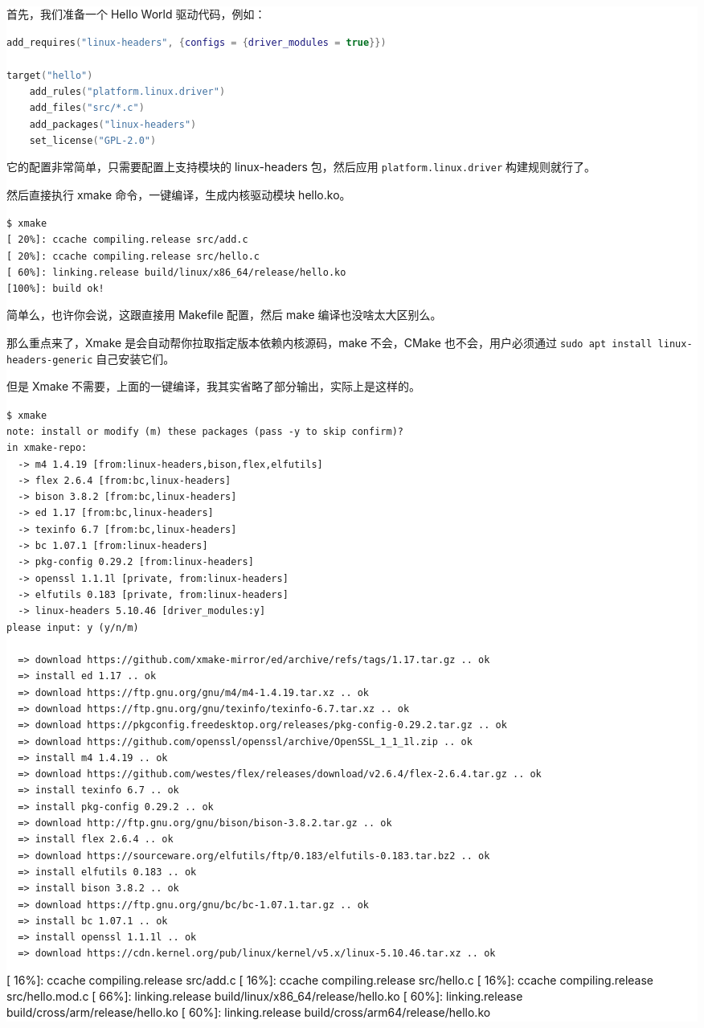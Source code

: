 首先，我们准备一个 Hello World 驱动代码，例如：

```lua
add_requires("linux-headers", {configs = {driver_modules = true}})

target("hello")
    add_rules("platform.linux.driver")
    add_files("src/*.c")
    add_packages("linux-headers")
    set_license("GPL-2.0")
```

它的配置非常简单，只需要配置上支持模块的 linux-headers 包，然后应用 `platform.linux.driver` 构建规则就行了。

然后直接执行 xmake 命令，一键编译，生成内核驱动模块 hello.ko。

```console
$ xmake
[ 20%]: ccache compiling.release src/add.c
[ 20%]: ccache compiling.release src/hello.c
[ 60%]: linking.release build/linux/x86_64/release/hello.ko
[100%]: build ok!
```





简单么，也许你会说，这跟直接用 Makefile 配置，然后 make 编译也没啥太大区别么。

那么重点来了，Xmake 是会自动帮你拉取指定版本依赖内核源码，make 不会，CMake 也不会，用户必须通过 `sudo apt install linux-headers-generic` 自己安装它们。

但是 Xmake 不需要，上面的一键编译，我其实省略了部分输出，实际上是这样的。

```console
$ xmake
note: install or modify (m) these packages (pass -y to skip confirm)?
in xmake-repo:
  -> m4 1.4.19 [from:linux-headers,bison,flex,elfutils]
  -> flex 2.6.4 [from:bc,linux-headers]
  -> bison 3.8.2 [from:bc,linux-headers]
  -> ed 1.17 [from:bc,linux-headers]
  -> texinfo 6.7 [from:bc,linux-headers]
  -> bc 1.07.1 [from:linux-headers]
  -> pkg-config 0.29.2 [from:linux-headers]
  -> openssl 1.1.1l [private, from:linux-headers]
  -> elfutils 0.183 [private, from:linux-headers]
  -> linux-headers 5.10.46 [driver_modules:y]
please input: y (y/n/m)

  => download https://github.com/xmake-mirror/ed/archive/refs/tags/1.17.tar.gz .. ok
  => install ed 1.17 .. ok
  => download https://ftp.gnu.org/gnu/m4/m4-1.4.19.tar.xz .. ok
  => download https://ftp.gnu.org/gnu/texinfo/texinfo-6.7.tar.xz .. ok
  => download https://pkgconfig.freedesktop.org/releases/pkg-config-0.29.2.tar.gz .. ok
  => download https://github.com/openssl/openssl/archive/OpenSSL_1_1_1l.zip .. ok
  => install m4 1.4.19 .. ok
  => download https://github.com/westes/flex/releases/download/v2.6.4/flex-2.6.4.tar.gz .. ok
  => install texinfo 6.7 .. ok
  => install pkg-config 0.29.2 .. ok
  => download http://ftp.gnu.org/gnu/bison/bison-3.8.2.tar.gz .. ok
  => install flex 2.6.4 .. ok
  => download https://sourceware.org/elfutils/ftp/0.183/elfutils-0.183.tar.bz2 .. ok
  => install elfutils 0.183 .. ok
  => install bison 3.8.2 .. ok
  => download https://ftp.gnu.org/gnu/bc/bc-1.07.1.tar.gz .. ok
  => install bc 1.07.1 .. ok
  => install openssl 1.1.1l .. ok
  => download https://cdn.kernel.org/pub/linux/kernel/v5.x/linux-5.10.46.tar.xz .. ok
```

[ 16%]: ccache compiling.release src/add.c
[ 16%]: ccache compiling.release src/hello.c
[ 16%]: ccache compiling.release src/hello.mod.c
[ 66%]: linking.release build/linux/x86_64/release/hello.ko
[ 60%]: linking.release build/cross/arm/release/hello.ko
[ 60%]: linking.release build/cross/arm64/release/hello.ko